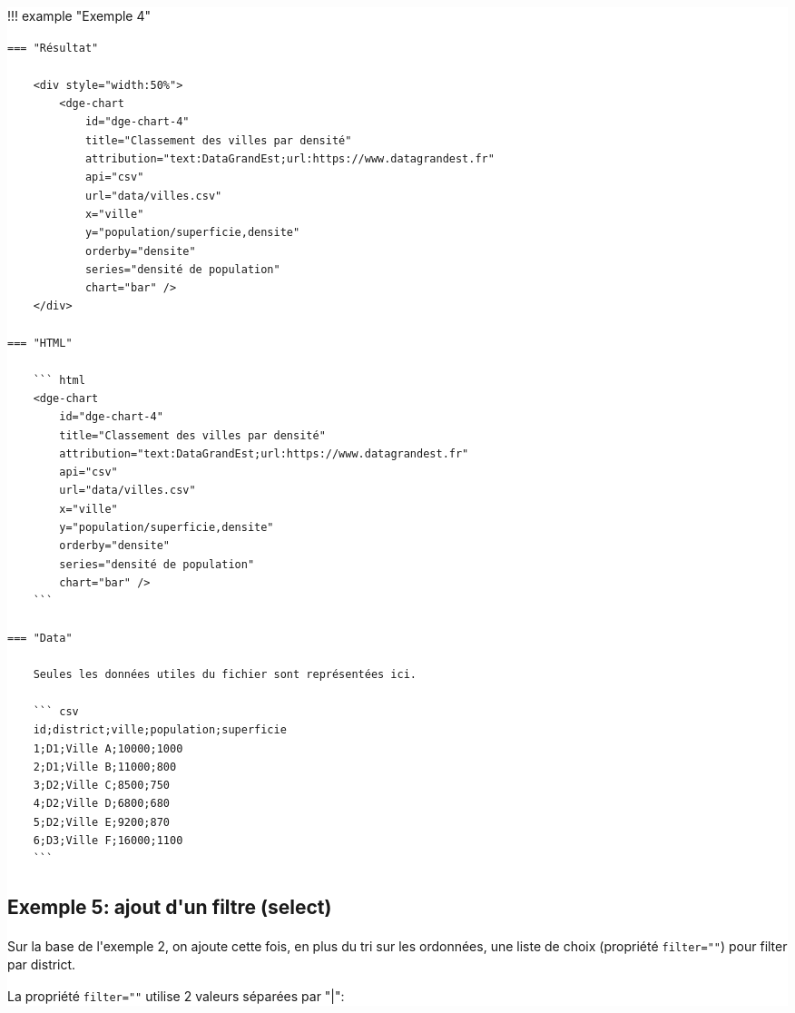 !!! example "Exemple 4"

    === "Résultat"

        <div style="width:50%">
            <dge-chart
                id="dge-chart-4" 
                title="Classement des villes par densité"
                attribution="text:DataGrandEst;url:https://www.datagrandest.fr"
                api="csv" 
                url="data/villes.csv" 
                x="ville" 
                y="population/superficie,densite" 
                orderby="densite"
                series="densité de population" 
                chart="bar" /> 
        </div>

    === "HTML"

        ``` html
        <dge-chart
            id="dge-chart-4" 
            title="Classement des villes par densité"
            attribution="text:DataGrandEst;url:https://www.datagrandest.fr"
            api="csv" 
            url="data/villes.csv" 
            x="ville" 
            y="population/superficie,densite" 
            orderby="densite"
            series="densité de population" 
            chart="bar" /> 
        ```

    === "Data"

        Seules les données utiles du fichier sont représentées ici.

        ``` csv
        id;district;ville;population;superficie
        1;D1;Ville A;10000;1000
        2;D1;Ville B;11000;800
        3;D2;Ville C;8500;750
        4;D2;Ville D;6800;680
        5;D2;Ville E;9200;870
        6;D3;Ville F;16000;1100
        ```

## Exemple 5: ajout d'un filtre (select)

Sur la base de l'exemple 2, on ajoute cette fois, en plus du tri sur les ordonnées, une liste de choix (propriété `filter=""`) pour filter par district.

La propriété `filter=""` utilise 2 valeurs séparées par "|":
